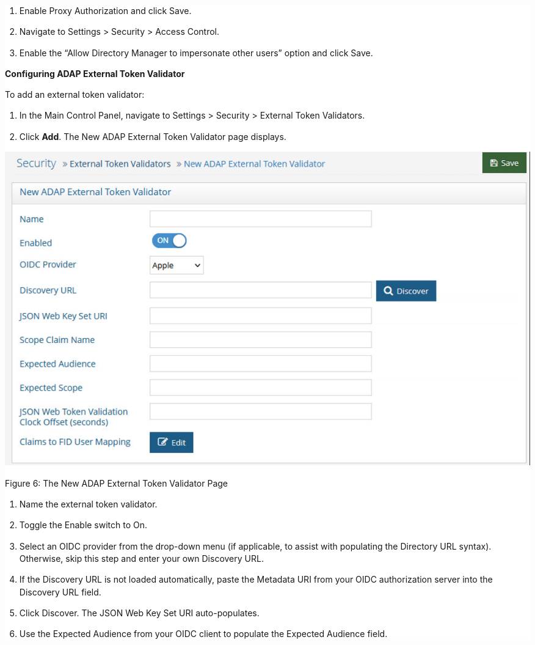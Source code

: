 1. Enable Proxy Authorization and click Save.

1. Navigate to Settings > Security > Access Control.

1. Enable the “Allow Directory Manager to impersonate other users” option and click Save.

**Configuring ADAP External Token Validator**

To add an external token validator:

1.  In the Main Control Panel, navigate to Settings > Security > External Token Validators. 

1.  Click **Add**. The New ADAP External Token Validator page displays.

![The New ADAP External Token Validator Page](Media/externaltokenvalidatorpage.jpg)

Figure 6: The New ADAP External Token Validator Page

1.  Name the external token validator.

1.  Toggle the Enable switch to On. 

1.  Select an OIDC provider from the drop-down menu (if applicable, to assist with populating the Directory URL syntax). Otherwise, skip this step and enter your own Discovery URL. 

1.  If the Discovery URL is not loaded automatically, paste the Metadata URI from your OIDC authorization server into the Discovery URL field. 

1.  Click Discover. The JSON Web Key Set URI auto-populates. 

1.  Use the Expected Audience from your OIDC client to populate the Expected Audience field.
